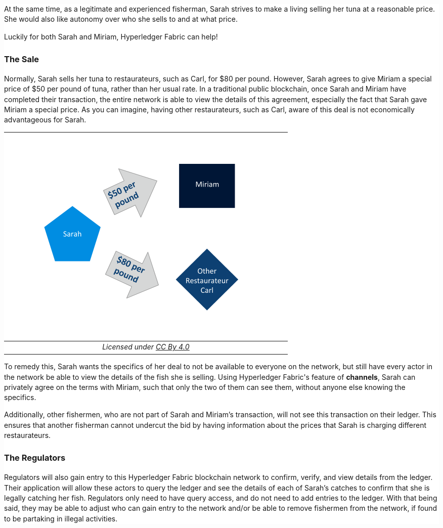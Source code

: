 At the same time, as a legitimate and experienced fisherman, Sarah strives to make a living selling her tuna at a reasonable price. She would also like autonomy over who she sells to and at what price.

Luckily for both Sarah and Miriam, Hyperledger Fabric can help!

### The Sale

Normally, Sarah sells her tuna to restaurateurs, such as Carl, for $80 per pound. However, Sarah agrees to give Miriam a special price of $50 per pound of tuna, rather than her usual rate. In a traditional public blockchain, once Sarah and Miriam have completed their transaction, the entire network is able to view the details of this agreement, especially the fact that Sarah gave Miriam a special price. As you can imagine, having other restaurateurs, such as Carl, aware of this deal is not economically advantageous for Sarah.

|![fabric_sale_scenario](../images/introduction-to-hyperledger-fabric/fabric_sale_scenario.png)|
|:--:|
| *Licensed under [CC By 4.0](https://creativecommons.org/licenses/by/4.0/)* |

To remedy this, Sarah wants the specifics of her deal to not be available to everyone on the network, but still have every actor in the network be able to view the details of the fish she is selling. Using Hyperledger Fabric's feature of **channels**, Sarah can privately agree on the terms with Miriam, such that only the two of them can see them, without anyone else knowing the specifics.

Additionally, other fishermen, who are not part of Sarah and Miriam’s transaction, will not see this transaction on their ledger. This ensures that another fisherman cannot undercut the bid by having information about the prices that Sarah is charging different restaurateurs.

### The Regulators

Regulators will also gain entry to this Hyperledger Fabric blockchain network to confirm, verify, and view details from the ledger. Their application will allow these actors to query the ledger and see the details of each of Sarah’s catches to confirm that she is legally catching her fish. Regulators only need to have query access, and do not need to add entries to the ledger. With that being said, they may be able to adjust who can gain entry to the network and/or be able to remove fishermen from the network, if found to be partaking in illegal activities.
